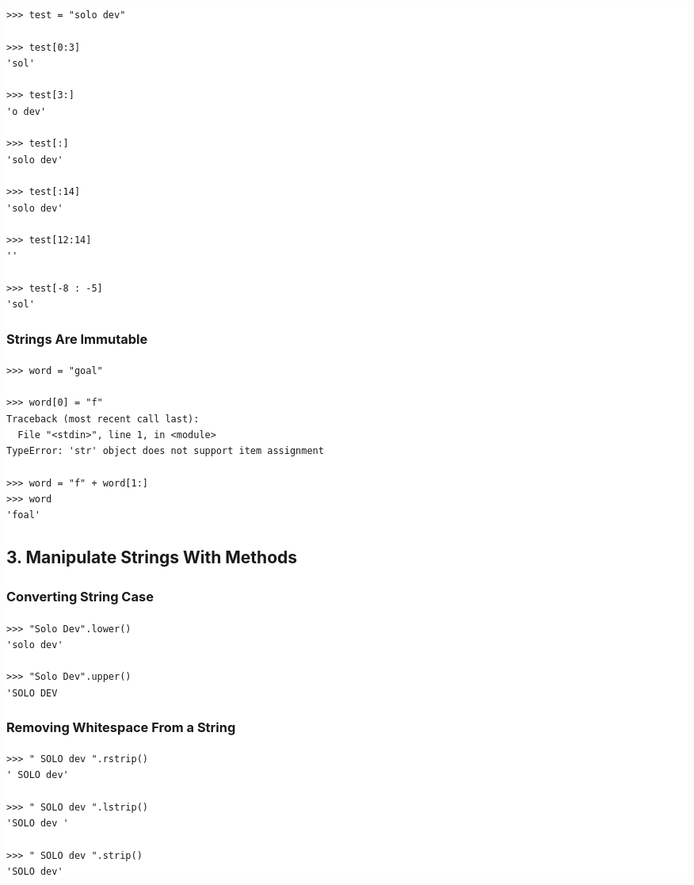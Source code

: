 ```
>>> test = "solo dev"

>>> test[0:3]
'sol'

>>> test[3:]
'o dev'

>>> test[:]  
'solo dev'

>>> test[:14] 
'solo dev'

>>> test[12:14] 
''

>>> test[-8 : -5] 
'sol'
```

### Strings Are Immutable
```
>>> word = "goal"

>>> word[0] = "f"
Traceback (most recent call last):
  File "<stdin>", line 1, in <module>
TypeError: 'str' object does not support item assignment

>>> word = "f" + word[1:]
>>> word
'foal'
```

## 3. Manipulate Strings With Methods

### Converting String Case

```
>>> "Solo Dev".lower()
'solo dev'

>>> "Solo Dev".upper() 
'SOLO DEV
```

### Removing Whitespace From a String

```
>>> " SOLO dev ".rstrip()
' SOLO dev'

>>> " SOLO dev ".lstrip() 
'SOLO dev '

>>> " SOLO dev ".strip()  
'SOLO dev'
```
